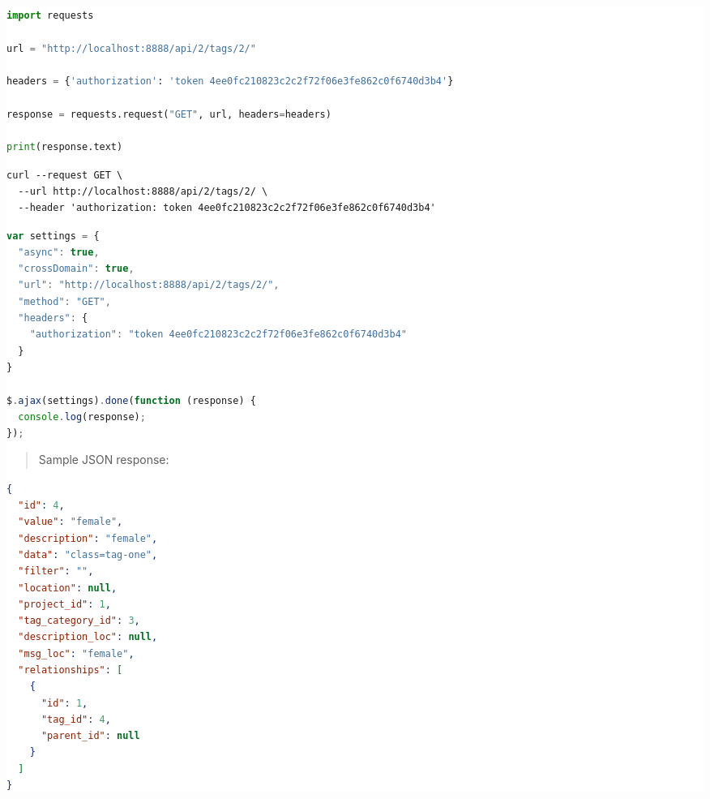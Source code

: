 ```python
import requests

url = "http://localhost:8888/api/2/tags/2/"

headers = {'authorization': 'token 4ee0fc210823c2c2f72f06e3fe862c0f6740d3b4'}

response = requests.request("GET", url, headers=headers)

print(response.text)
```

```shell
curl --request GET \
  --url http://localhost:8888/api/2/tags/2/ \
  --header 'authorization: token 4ee0fc210823c2c2f72f06e3fe862c0f6740d3b4'
```

```javascript
var settings = {
  "async": true,
  "crossDomain": true,
  "url": "http://localhost:8888/api/2/tags/2/",
  "method": "GET",
  "headers": {
    "authorization": "token 4ee0fc210823c2c2f72f06e3fe862c0f6740d3b4"
  }
}

$.ajax(settings).done(function (response) {
  console.log(response);
});
```

> Sample JSON response:

```json
{
  "id": 4,
  "value": "female",
  "description": "female",
  "data": "class=tag-one",
  "filter": "",
  "location": null,
  "project_id": 1,
  "tag_category_id": 3,
  "description_loc": null,
  "msg_loc": "female",
  "relationships": [
    {
      "id": 1,
      "tag_id": 4,
      "parent_id": null
    }
  ]
}
```
